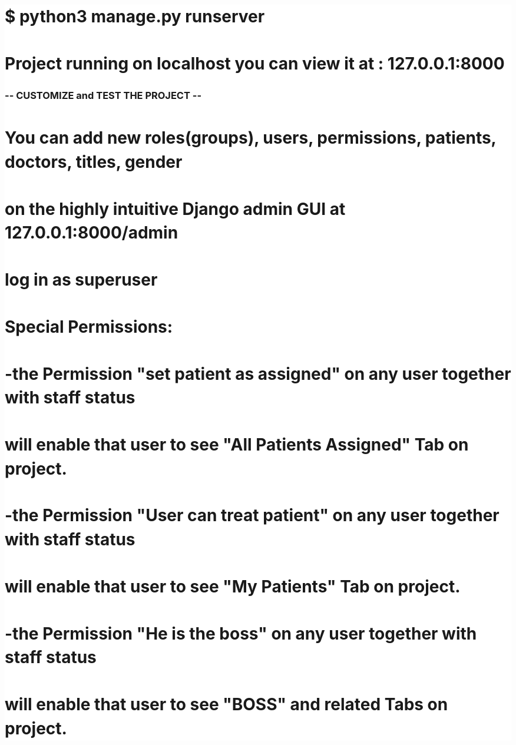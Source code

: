 #	$ python3 manage.py runserver
#   Project running on localhost you can view it at : 127.0.0.1:8000
### -- CUSTOMIZE and TEST THE PROJECT -- ###
#	You can add new roles(groups), users, permissions, patients, doctors, titles, gender
#	on the highly intuitive Django admin GUI at 127.0.0.1:8000/admin
#	log in as superuser
#	Special Permissions:
#	-the Permission "set patient as assigned" on any user together with staff status 
#	will enable that user to see "All Patients Assigned" Tab on project.
#	-the Permission "User can treat patient" on any user together with staff status
# 	will enable that user to see "My Patients" Tab on project.
#	-the Permission "He is the boss" on any user together with staff status
#	will enable that user to see "BOSS" and related Tabs on project.
